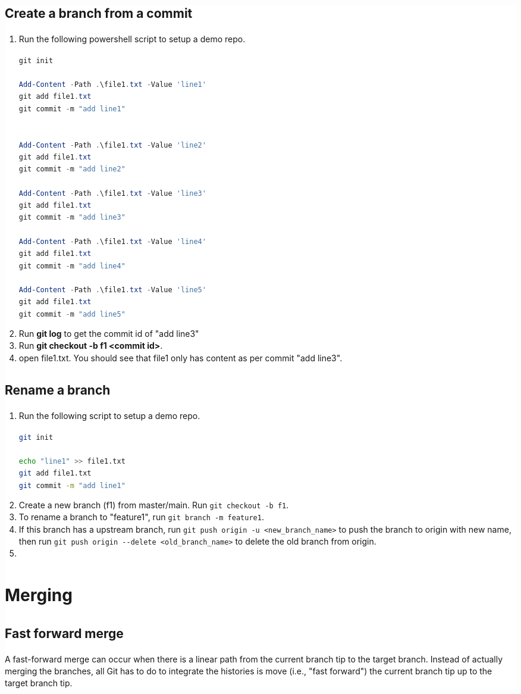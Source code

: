 ## Create a branch from a commit
1. Run the following powershell script to setup a demo repo.
   ```powershell
   git init

   Add-Content -Path .\file1.txt -Value 'line1'
   git add file1.txt
   git commit -m "add line1"


   Add-Content -Path .\file1.txt -Value 'line2'
   git add file1.txt
   git commit -m "add line2"

   Add-Content -Path .\file1.txt -Value 'line3'
   git add file1.txt
   git commit -m "add line3"

   Add-Content -Path .\file1.txt -Value 'line4'
   git add file1.txt
   git commit -m "add line4"

   Add-Content -Path .\file1.txt -Value 'line5'
   git add file1.txt
   git commit -m "add line5"
   ```
2. Run **git log** to get the commit id of "add line3"
3. Run **git checkout -b f1 \<commit id\>**.
4. open file1.txt. You should see that file1 only has content as per commit "add line3".

## Rename a branch
1. Run the following script to setup a demo repo.
   ```bash
   git init

   echo "line1" >> file1.txt
   git add file1.txt
   git commit -m "add line1"
   ```
2. Create a new branch (f1) from master/main. Run `git checkout -b f1`.
3. To rename a branch to "feature1", run `git branch -m feature1`.
4. If this branch has a upstream branch, run `git push origin -u <new_branch_name>` to push the branch to origin with new name, then run `git push origin --delete <old_branch_name>` to delete the old branch from origin.
5. 
# Merging
## Fast forward merge
A fast-forward merge can occur when there is a linear path from the current branch tip to the target branch. Instead of actually merging the branches, all Git has to do to integrate the histories is move (i.e., "fast forward") the current branch tip up to the target branch tip.
